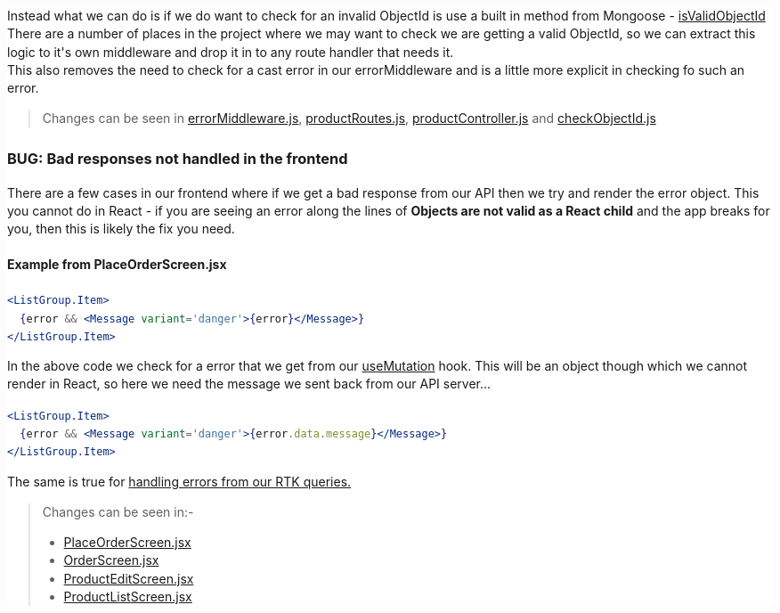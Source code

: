 Instead what we can do is if we do want to check for an invalid ObjectId is use
a built in method from Mongoose - [isValidObjectId](<https://mongoosejs.com/docs/api/mongoose.html#Mongoose.prototype.isValidObjectId()>)
There are a number of places in the project where we may want to check we are
getting a valid ObjectId, so we can extract this logic to it's own middleware
and drop it in to any route handler that needs it.  
This also removes the need to check for a cast error in our errorMiddleware and
is a little more explicit in checking fo such an error.

> Changes can be seen in [errorMiddleware.js](https://github.com/bradtraversy/proshop-v2/tree/main/backend/middleware/errorMiddleware.js), [productRoutes.js](./backend/routes/productRoutes.js), [productController.js]('./backend/controllers/productController.js') and [checkObjectId.js](./backend/middleware/checkObjectId.js)

### BUG: Bad responses not handled in the frontend

There are a few cases in our frontend where if we get a bad response from our
API then we try and render the error object.
This you cannot do in React - if you are seeing an error along the lines of
**Objects are not valid as a React child** and the app breaks for you, then this
is likely the fix you need.

#### Example from PlaceOrderScreen.jsx

```jsx
<ListGroup.Item>
  {error && <Message variant='danger'>{error}</Message>}
</ListGroup.Item>
```

In the above code we check for a error that we get from our [useMutation](https://redux-toolkit.js.org/rtk-query/usage/mutations)
hook. This will be an object though which we cannot render in React, so here we
need the message we sent back from our API server...

```jsx
<ListGroup.Item>
  {error && <Message variant='danger'>{error.data.message}</Message>}
</ListGroup.Item>
```

The same is true for [handling errors from our RTK queries.](https://redux-toolkit.js.org/rtk-query/usage/error-handling)

> Changes can be seen in:-
>
> - [PlaceOrderScreen.jsx](https://github.com/bradtraversy/proshop-v2/tree/main/frontend/src/screens/PlaceOrderScreen.jsx)
> - [OrderScreen.jsx](https://github.com/bradtraversy/proshop-v2/tree/main/frontend/src/screens/OrderScreen.jsx)
> - [ProductEditScreen.jsx](https://github.com/bradtraversy/proshop-v2/tree/main/frontend/src/screens/admin/ProductEditScreen.jsx)
> - [ProductListScreen.jsx](https://github.com/bradtraversy/proshop-v2/tree/main/frontend/src/screens/admin/ProductListScreen.jsx)
